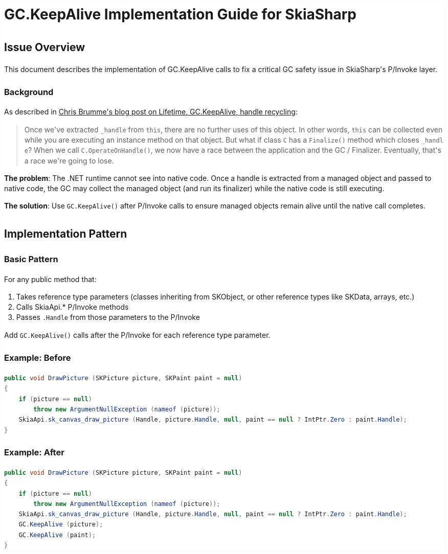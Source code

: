 # GC.KeepAlive Implementation Guide for SkiaSharp

## Issue Overview
This document describes the implementation of GC.KeepAlive calls to fix a critical GC safety issue in SkiaSharp's P/Invoke layer.

### Background
As described in [Chris Brumme's blog post on Lifetime, GC.KeepAlive, handle recycling](https://learn.microsoft.com/en-us/archive/blogs/cbrumme/lifetime-gc-keepalive-handle-recycling):

> Once we've extracted `_handle` from `this`, there are no further uses of this object. In other words, `this` can be collected even while you are executing an instance method on that object. But what if class `C` has a `Finalize()` method which closes `_handle`? When we call `C.OperateOnHandle()`, we now have a race between the application and the GC / Finalizer. Eventually, that's a race we're going to lose.

**The problem**: The .NET runtime cannot see into native code. Once a handle is extracted from a managed object and passed to native code, the GC may collect the managed object (and run its finalizer) while the native code is still executing.

**The solution**: Use `GC.KeepAlive()` after P/Invoke calls to ensure managed objects remain alive until the native call completes.

## Implementation Pattern

### Basic Pattern
For any public method that:
1. Takes reference type parameters (classes inheriting from SKObject, or other reference types like SKData, arrays, etc.)
2. Calls SkiaApi.* P/Invoke methods
3. Passes `.Handle` from those parameters to the P/Invoke

Add `GC.KeepAlive()` calls after the P/Invoke for each reference type parameter.

### Example: Before
```csharp
public void DrawPicture (SKPicture picture, SKPaint paint = null)
{
    if (picture == null)
        throw new ArgumentNullException (nameof (picture));
    SkiaApi.sk_canvas_draw_picture (Handle, picture.Handle, null, paint == null ? IntPtr.Zero : paint.Handle);
}
```

### Example: After
```csharp
public void DrawPicture (SKPicture picture, SKPaint paint = null)
{
    if (picture == null)
        throw new ArgumentNullException (nameof (picture));
    SkiaApi.sk_canvas_draw_picture (Handle, picture.Handle, null, paint == null ? IntPtr.Zero : paint.Handle);
    GC.KeepAlive (picture);
    GC.KeepAlive (paint);
}
```
